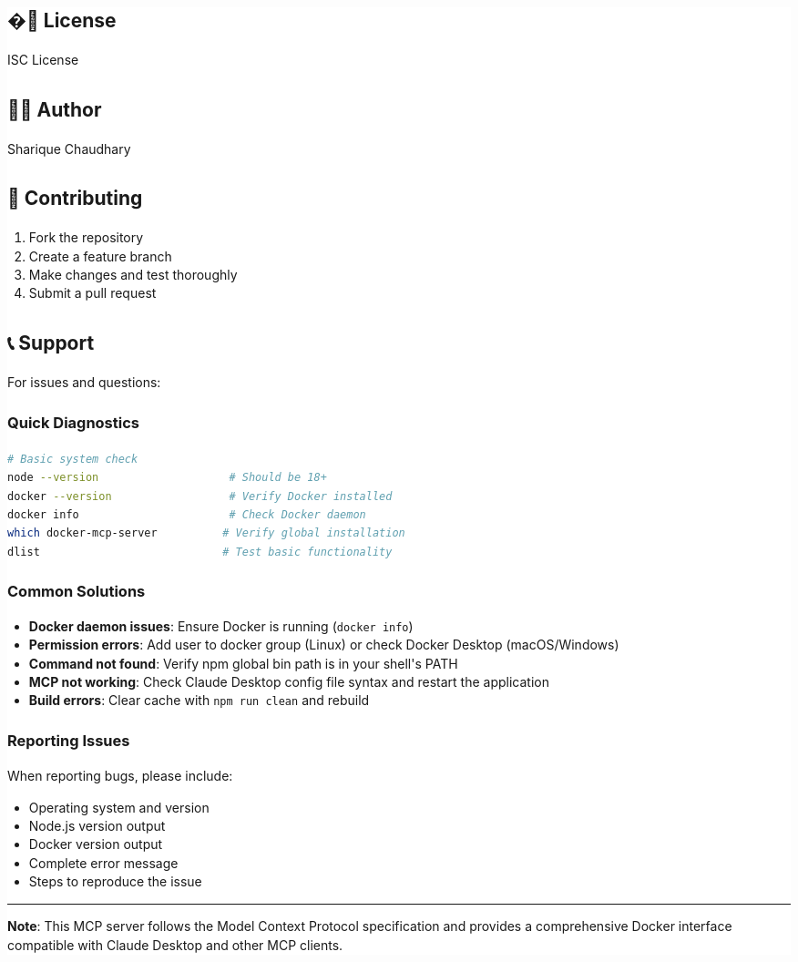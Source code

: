 ## �📄 License

ISC License

## 👨‍💻 Author

Sharique Chaudhary

## 🤝 Contributing

1. Fork the repository
2. Create a feature branch
3. Make changes and test thoroughly
4. Submit a pull request

## 📞 Support

For issues and questions:

### Quick Diagnostics
```bash
# Basic system check
node --version                    # Should be 18+
docker --version                  # Verify Docker installed
docker info                       # Check Docker daemon
which docker-mcp-server          # Verify global installation
dlist                            # Test basic functionality
```

### Common Solutions
- **Docker daemon issues**: Ensure Docker is running (`docker info`)
- **Permission errors**: Add user to docker group (Linux) or check Docker Desktop (macOS/Windows)
- **Command not found**: Verify npm global bin path is in your shell's PATH
- **MCP not working**: Check Claude Desktop config file syntax and restart the application
- **Build errors**: Clear cache with `npm run clean` and rebuild

### Reporting Issues
When reporting bugs, please include:
- Operating system and version
- Node.js version output
- Docker version output  
- Complete error message
- Steps to reproduce the issue

---

**Note**: This MCP server follows the Model Context Protocol specification and provides a comprehensive Docker interface compatible with Claude Desktop and other MCP clients.
